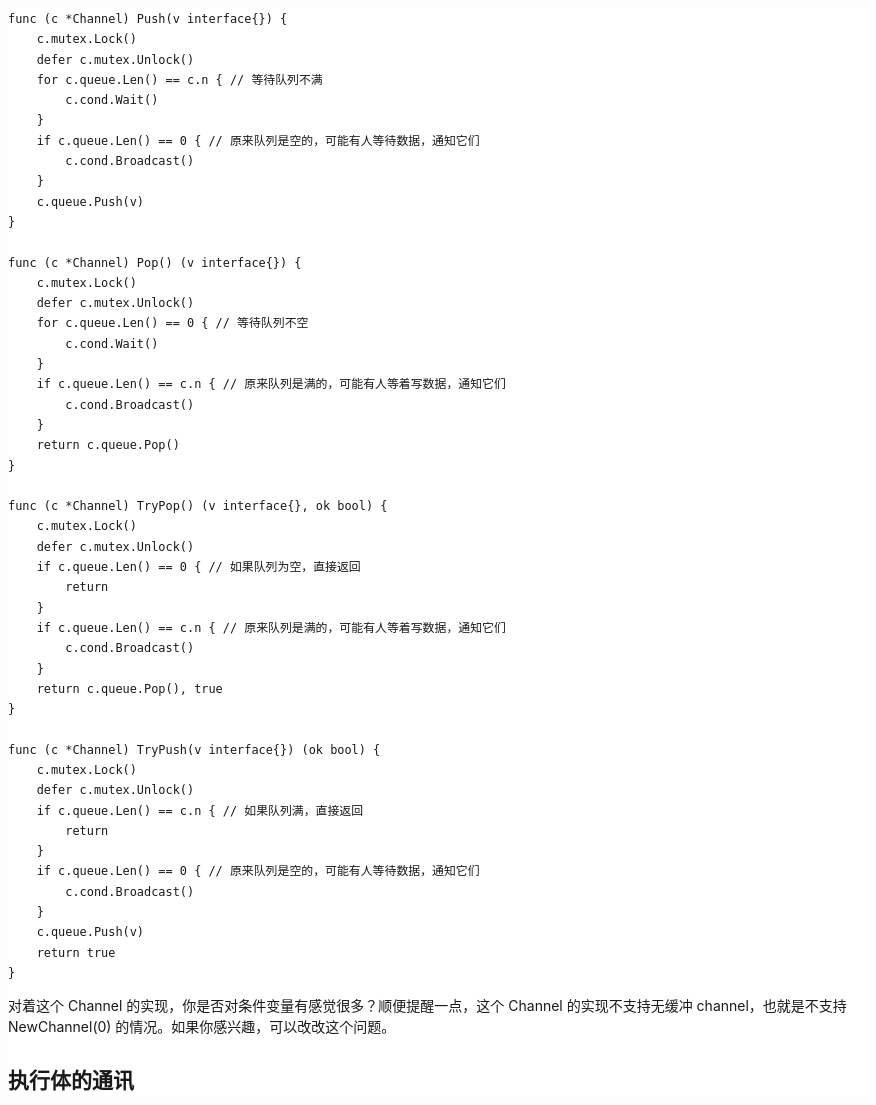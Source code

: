     func (c *Channel) Push(v interface{}) {
        c.mutex.Lock()
        defer c.mutex.Unlock()
        for c.queue.Len() == c.n { // 等待队列不满
            c.cond.Wait()
        }
        if c.queue.Len() == 0 { // 原来队列是空的，可能有人等待数据，通知它们
            c.cond.Broadcast()
        }
        c.queue.Push(v)
    }
    
    func (c *Channel) Pop() (v interface{}) {
        c.mutex.Lock()
        defer c.mutex.Unlock()
        for c.queue.Len() == 0 { // 等待队列不空
            c.cond.Wait()
        }
        if c.queue.Len() == c.n { // 原来队列是满的，可能有人等着写数据，通知它们
            c.cond.Broadcast()
        }
        return c.queue.Pop()
    }
    
    func (c *Channel) TryPop() (v interface{}, ok bool) {
        c.mutex.Lock()
        defer c.mutex.Unlock()
        if c.queue.Len() == 0 { // 如果队列为空，直接返回
            return
        }
        if c.queue.Len() == c.n { // 原来队列是满的，可能有人等着写数据，通知它们
            c.cond.Broadcast()
        }
        return c.queue.Pop(), true
    }
    
    func (c *Channel) TryPush(v interface{}) (ok bool) {
        c.mutex.Lock()
        defer c.mutex.Unlock()
        if c.queue.Len() == c.n { // 如果队列满，直接返回
            return
        }
        if c.queue.Len() == 0 { // 原来队列是空的，可能有人等待数据，通知它们
            c.cond.Broadcast()
        }
        c.queue.Push(v)
        return true
    }
    

对着这个 Channel 的实现，你是否对条件变量有感觉很多？顺便提醒一点，这个 Channel 的实现不支持无缓冲 channel，也就是不支持 NewChannel(0) 的情况。如果你感兴趣，可以改改这个问题。

## 执行体的通讯
